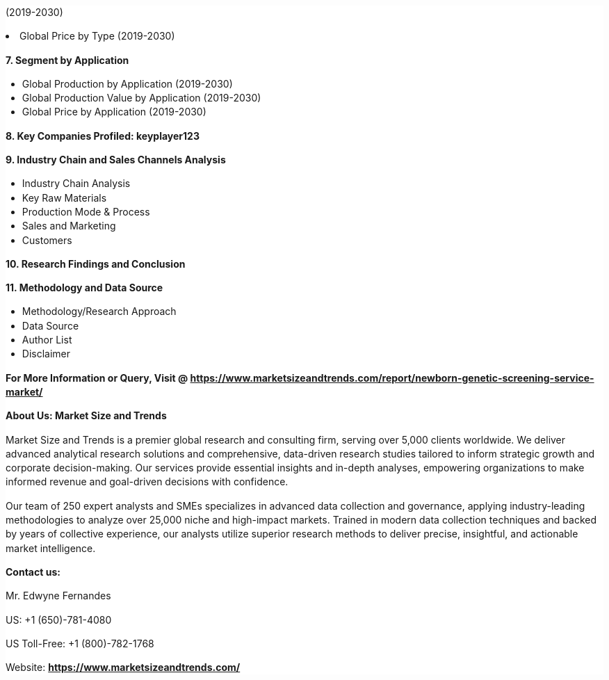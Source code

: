 (2019-2030)</li><li>Global Price by Type (2019-2030)</li></ul><p><strong>7. Segment by Application</strong></p><ul><li>Global Production by Application (2019-2030)</li><li>Global Production Value by Application (2019-2030)</li><li>Global Price by Application (2019-2030)</li></ul><p><strong>8. Key Companies Profiled: keyplayer123</strong></p><p><strong>9. Industry Chain and Sales Channels Analysis</strong></p><ul><li>Industry Chain Analysis</li><li>Key Raw Materials</li><li>Production Mode &amp; Process</li><li>Sales and Marketing</li><li>Customers</li></ul><p><strong>10. Research Findings and Conclusion</strong></p><p><strong>11. Methodology and Data Source</strong></p><ul><li>Methodology/Research Approach</li><li>Data Source</li><li>Author List</li><li>Disclaimer</li></ul></p><p><strong>For More Information or Query, Visit @ <a href="https://www.marketsizeandtrends.com/report/newborn-genetic-screening-service-market/">https://www.marketsizeandtrends.com/report/newborn-genetic-screening-service-market/</a></strong></p><p><strong>About Us: Market Size and Trends</strong></p><p>Market Size and Trends is a premier global research and consulting firm, serving over 5,000 clients worldwide. We deliver advanced analytical research solutions and comprehensive, data-driven research studies tailored to inform strategic growth and corporate decision-making. Our services provide essential insights and in-depth analyses, empowering organizations to make informed revenue and goal-driven decisions with confidence.</p><p>Our team of 250 expert analysts and SMEs specializes in advanced data collection and governance, applying industry-leading methodologies to analyze over 25,000 niche and high-impact markets. Trained in modern data collection techniques and backed by years of collective experience, our analysts utilize superior research methods to deliver precise, insightful, and actionable market intelligence.</p><p><strong>Contact us:</strong></p><p>Mr. Edwyne Fernandes</p><p>US: +1 (650)-781-4080</p><p>US Toll-Free: +1 (800)-782-1768</p><p>Website: <strong><a href="https://www.marketsizeandtrends.com/">https://www.marketsizeandtrends.com/</a></strong></p>
